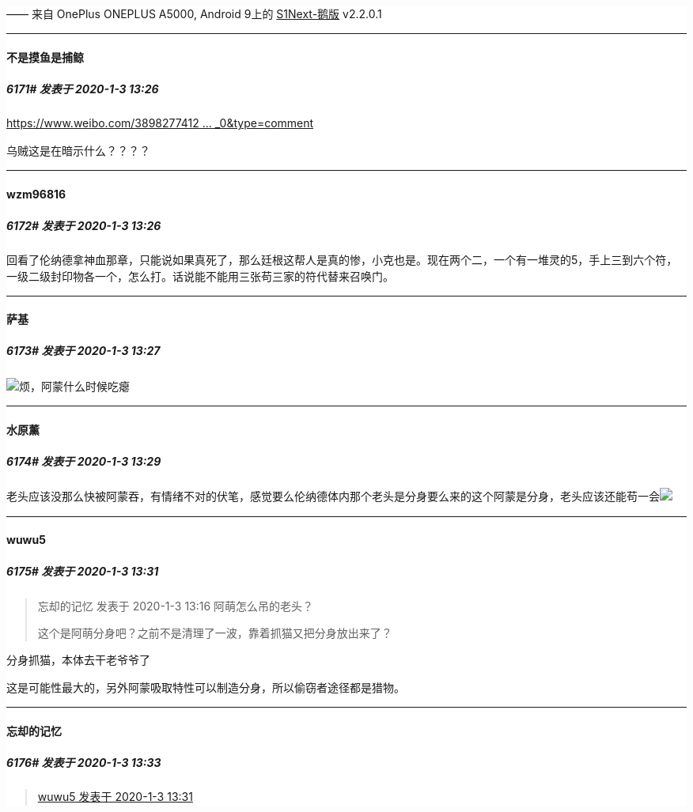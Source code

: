 —— 来自 OnePlus ONEPLUS A5000, Android 9上的 [S1Next-鹅版](https://github.com/ykrank/S1-Next/releases) v2.2.0.1

*****

####  不是摸鱼是捕鲸  
##### 6171#       发表于 2020-1-3 13:26

[https://www.weibo.com/3898277412 ... _0&amp;type=comment](https://www.weibo.com/3898277412/InLltbarx?ref=home&amp;rid=10_0_8_2632715180367417065_0_0_0&amp;type=comment)

乌贼这是在暗示什么？？？？

*****

####  wzm96816  
##### 6172#       发表于 2020-1-3 13:26

回看了伦纳德拿神血那章，只能说如果真死了，那么廷根这帮人是真的惨，小克也是。现在两个二，一个有一堆灵的5，手上三到六个符，一级二级封印物各一个，怎么打。话说能不能用三张苟三家的符代替来召唤门。

*****

####  萨基  
##### 6173#       发表于 2020-1-3 13:27

<img src="https://static.saraba1st.com/image/smiley/face2017/021.png" referrerpolicy="no-referrer">烦，阿蒙什么时候吃瘪

*****

####  水原薰  
##### 6174#       发表于 2020-1-3 13:29

老头应该没那么快被阿蒙吞，有情绪不对的伏笔，感觉要么伦纳德体内那个老头是分身要么来的这个阿蒙是分身，老头应该还能苟一会<img src="https://static.saraba1st.com/image/smiley/face2017/037.png" referrerpolicy="no-referrer">

*****

####  wuwu5  
##### 6175#       发表于 2020-1-3 13:31

<blockquote>忘却的记忆 发表于 2020-1-3 13:16
阿萌怎么吊的老头？

这个是阿萌分身吧？之前不是清理了一波，靠着抓猫又把分身放出来了？
</blockquote>
分身抓猫，本体去干老爷爷了

这是可能性最大的，另外阿蒙吸取特性可以制造分身，所以偷窃者途径都是猎物。

*****

####  忘却的记忆  
##### 6176#       发表于 2020-1-3 13:33

<blockquote><a href="httphttps://bbs.saraba1st.com/2b/forum.php?mod=redirect&amp;goto=findpost&amp;pid=46073627&amp;ptid=1860016" target="_blank">wuwu5 发表于 2020-1-3 13:31</a>
